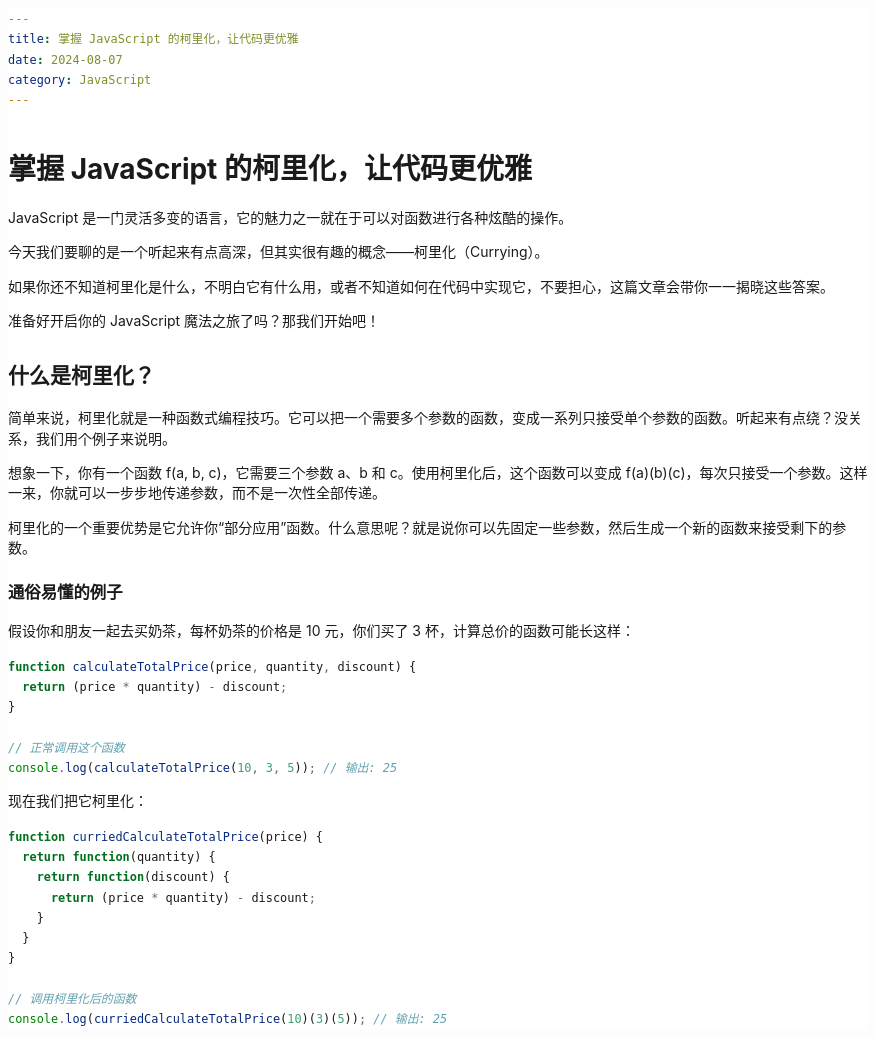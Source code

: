 ```yaml
---
title: 掌握 JavaScript 的柯里化，让代码更优雅
date: 2024-08-07
category: JavaScript
---
```


# 掌握 JavaScript 的柯里化，让代码更优雅

JavaScript 是一门灵活多变的语言，它的魅力之一就在于可以对函数进行各种炫酷的操作。

今天我们要聊的是一个听起来有点高深，但其实很有趣的概念——柯里化（Currying）。

如果你还不知道柯里化是什么，不明白它有什么用，或者不知道如何在代码中实现它，不要担心，这篇文章会带你一一揭晓这些答案。

准备好开启你的 JavaScript 魔法之旅了吗？那我们开始吧！

## 什么是柯里化？

简单来说，柯里化就是一种函数式编程技巧。它可以把一个需要多个参数的函数，变成一系列只接受单个参数的函数。听起来有点绕？没关系，我们用个例子来说明。

想象一下，你有一个函数 f(a, b, c)，它需要三个参数 a、b 和 c。使用柯里化后，这个函数可以变成 f(a)(b)(c)，每次只接受一个参数。这样一来，你就可以一步步地传递参数，而不是一次性全部传递。

柯里化的一个重要优势是它允许你“部分应用”函数。什么意思呢？就是说你可以先固定一些参数，然后生成一个新的函数来接受剩下的参数。

### 通俗易懂的例子

假设你和朋友一起去买奶茶，每杯奶茶的价格是 10 元，你们买了 3 杯，计算总价的函数可能长这样：

```javascript
function calculateTotalPrice(price, quantity, discount) {
  return (price * quantity) - discount;
}

// 正常调用这个函数
console.log(calculateTotalPrice(10, 3, 5)); // 输出: 25
```

现在我们把它柯里化：

```javascript
function curriedCalculateTotalPrice(price) {
  return function(quantity) {
    return function(discount) {
      return (price * quantity) - discount;
    }
  }
}

// 调用柯里化后的函数
console.log(curriedCalculateTotalPrice(10)(3)(5)); // 输出: 25
```
